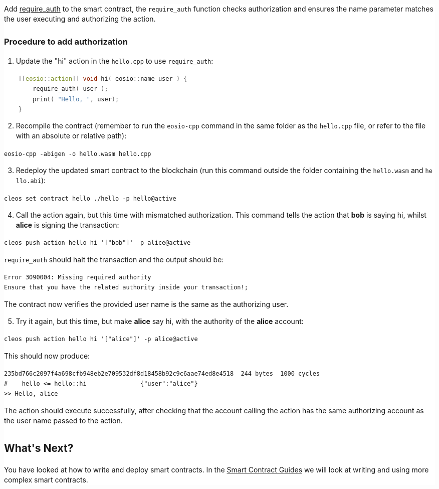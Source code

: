 Add [require_auth](https://developers.eos.io/manuals/eosio.cdt/latest/group__action#function-require_auth) to the smart contract, the `require_auth` function checks authorization and ensures the name parameter matches the user executing and authorizing the action.

### Procedure to add authorization

1. Update the "hi" action in the `hello.cpp` to use `require_auth`:

```cpp
	[[eosio::action]] void hi( eosio::name user ) {
		require_auth( user );
		print( "Hello, ", user);
	}
```

2. Recompile the contract (remember to run the `eosio-cpp` command in the same folder as the `hello.cpp` file, or refer to the file with an absolute or relative path):

```shell
eosio-cpp -abigen -o hello.wasm hello.cpp
```

3. Redeploy the updated smart contract to the blockchain (run this command outside the folder containing the `hello.wasm` and `hello.abi`):

```shell
cleos set contract hello ./hello -p hello@active
```

4. Call the action again, but this time with mismatched authorization. This command tells the action that **bob** is saying hi, whilst **alice** is signing the transaction:

```shell
cleos push action hello hi '["bob"]' -p alice@active
```
`require_auth` should halt the transaction and the output should be:

```console
Error 3090004: Missing required authority
Ensure that you have the related authority inside your transaction!;
```

The contract now verifies the provided user name is the same as the authorizing user.

5. Try it again, but this time, but make **alice** say hi, with the authority of the **alice** account:

```shell
cleos push action hello hi '["alice"]' -p alice@active
```

This should now produce:

```console
235bd766c2097f4a698cfb948eb2e709532df8d18458b92c9c6aae74ed8e4518  244 bytes  1000 cycles
#    hello <= hello::hi               {"user":"alice"}
>> Hello, alice
```

The action should execute successfully, after checking that the account calling the action has the same authorizing account as the user name passed to the action.

## What's Next?

You have looked at how to write and deploy smart contracts. In the [Smart Contract Guides](../40_smart-contract-guides) we will look at writing and using more complex smart contracts.
